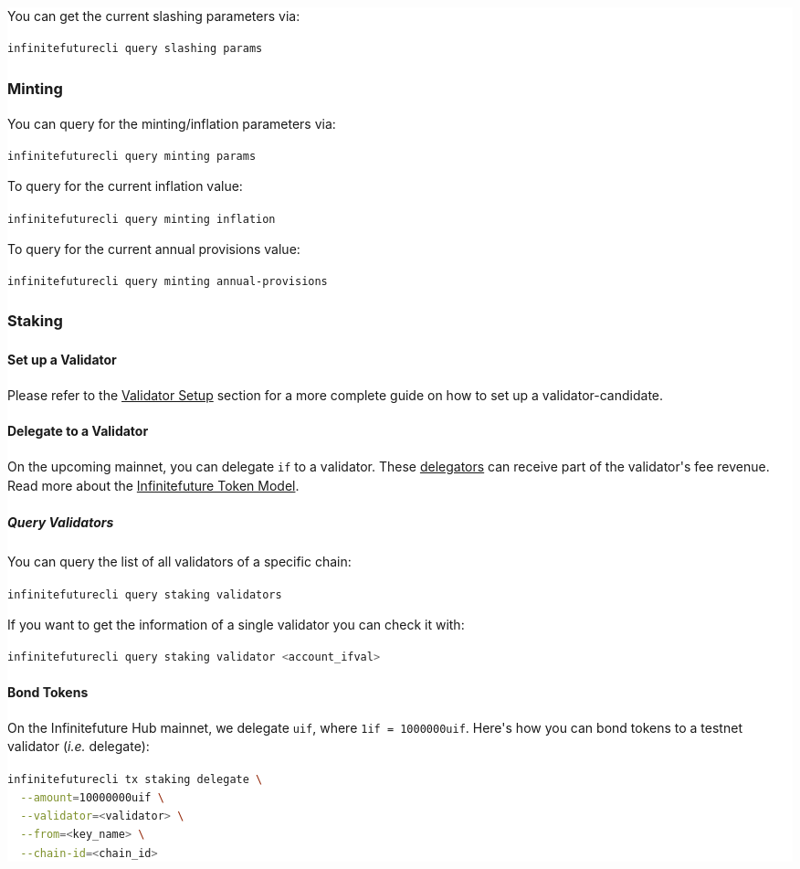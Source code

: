 You can get the current slashing parameters via:

```bash
infinitefuturecli query slashing params
```

### Minting

You can query for the minting/inflation parameters via:

```bash
infinitefuturecli query minting params
```

To query for the current inflation value:

```bash
infinitefuturecli query minting inflation
```

To query for the current annual provisions value:

```bash
infinitefuturecli query minting annual-provisions
```

### Staking

#### Set up a Validator

Please refer to the [Validator Setup](../validators/validator-setup.md) section for a more complete guide on how to set up a validator-candidate.

#### Delegate to a Validator

On the upcoming mainnet, you can delegate `if` to a validator. These [delegators](/resources/delegators-faq) can receive part of the validator's fee revenue. Read more about the [Infinitefuture Token Model](https://github.com/cosmos/cosmos/raw/master/Infinitefuture_Token_Model.pdf).

##### Query Validators

You can query the list of all validators of a specific chain:

```bash
infinitefuturecli query staking validators
```

If you want to get the information of a single validator you can check it with:

```bash
infinitefuturecli query staking validator <account_ifval>
```

#### Bond Tokens

On the Infinitefuture Hub mainnet, we delegate `uif`, where `1if = 1000000uif`. Here's how you can bond tokens to a testnet validator (_i.e._ delegate):

```bash
infinitefuturecli tx staking delegate \
  --amount=10000000uif \
  --validator=<validator> \
  --from=<key_name> \
  --chain-id=<chain_id>
```
